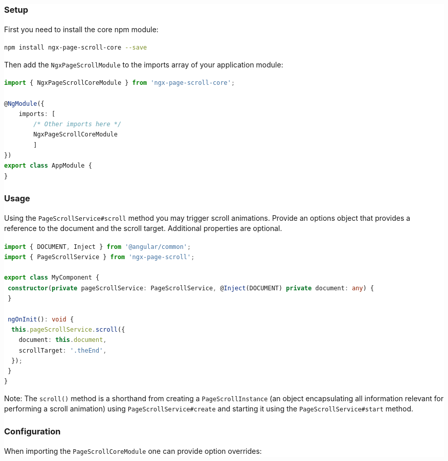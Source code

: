### Setup

First you need to install the core npm module:
```sh
npm install ngx-page-scroll-core --save
```

Then add the `NgxPageScrollModule` to the imports array of your application module:

```typescript
import { NgxPageScrollCoreModule } from 'ngx-page-scroll-core';

@NgModule({
    imports: [
        /* Other imports here */
        NgxPageScrollCoreModule
        ]
})
export class AppModule {
}
```

### Usage

Using the `PageScrollService#scroll` method you may trigger scroll animations. Provide an options object that provides a reference to the document and the scroll target. Additional properties are optional.

```typescript
import { DOCUMENT, Inject } from '@angular/common';
import { PageScrollService } from 'ngx-page-scroll';

export class MyComponent {
 constructor(private pageScrollService: PageScrollService, @Inject(DOCUMENT) private document: any) {
 }
   
 ngOnInit(): void {
  this.pageScrollService.scroll({
    document: this.document,
    scrollTarget: '.theEnd',
  });
 }
}
``` 

Note: The `scroll()` method is a shorthand from creating a `PageScrollInstance` (an object encapsulating all information 
relevant for performing a scroll animation) using `PageScrollService#create` and starting it using 
the `PageScrollService#start` method.


### Configuration

When importing the `PageScrollCoreModule` one can provide option overrides:
